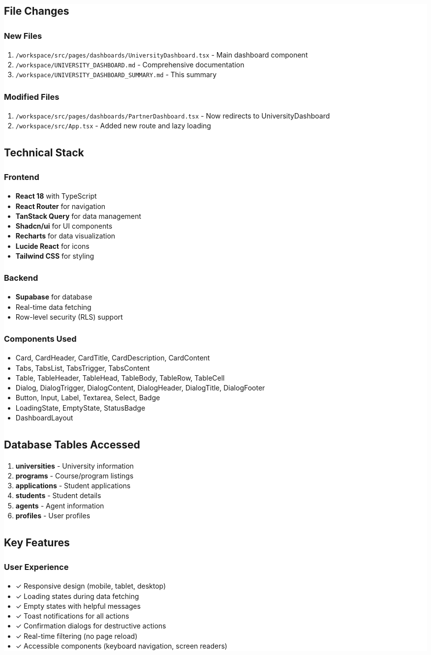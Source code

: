 ## File Changes

### New Files
1. `/workspace/src/pages/dashboards/UniversityDashboard.tsx` - Main dashboard component
2. `/workspace/UNIVERSITY_DASHBOARD.md` - Comprehensive documentation
3. `/workspace/UNIVERSITY_DASHBOARD_SUMMARY.md` - This summary

### Modified Files
1. `/workspace/src/pages/dashboards/PartnerDashboard.tsx` - Now redirects to UniversityDashboard
2. `/workspace/src/App.tsx` - Added new route and lazy loading

## Technical Stack

### Frontend
- **React 18** with TypeScript
- **React Router** for navigation
- **TanStack Query** for data management
- **Shadcn/ui** for UI components
- **Recharts** for data visualization
- **Lucide React** for icons
- **Tailwind CSS** for styling

### Backend
- **Supabase** for database
- Real-time data fetching
- Row-level security (RLS) support

### Components Used
- Card, CardHeader, CardTitle, CardDescription, CardContent
- Tabs, TabsList, TabsTrigger, TabsContent
- Table, TableHeader, TableHead, TableBody, TableRow, TableCell
- Dialog, DialogTrigger, DialogContent, DialogHeader, DialogTitle, DialogFooter
- Button, Input, Label, Textarea, Select, Badge
- LoadingState, EmptyState, StatusBadge
- DashboardLayout

## Database Tables Accessed

1. **universities** - University information
2. **programs** - Course/program listings  
3. **applications** - Student applications
4. **students** - Student details
5. **agents** - Agent information
6. **profiles** - User profiles

## Key Features

### User Experience
- ✓ Responsive design (mobile, tablet, desktop)
- ✓ Loading states during data fetching
- ✓ Empty states with helpful messages
- ✓ Toast notifications for all actions
- ✓ Confirmation dialogs for destructive actions
- ✓ Real-time filtering (no page reload)
- ✓ Accessible components (keyboard navigation, screen readers)
